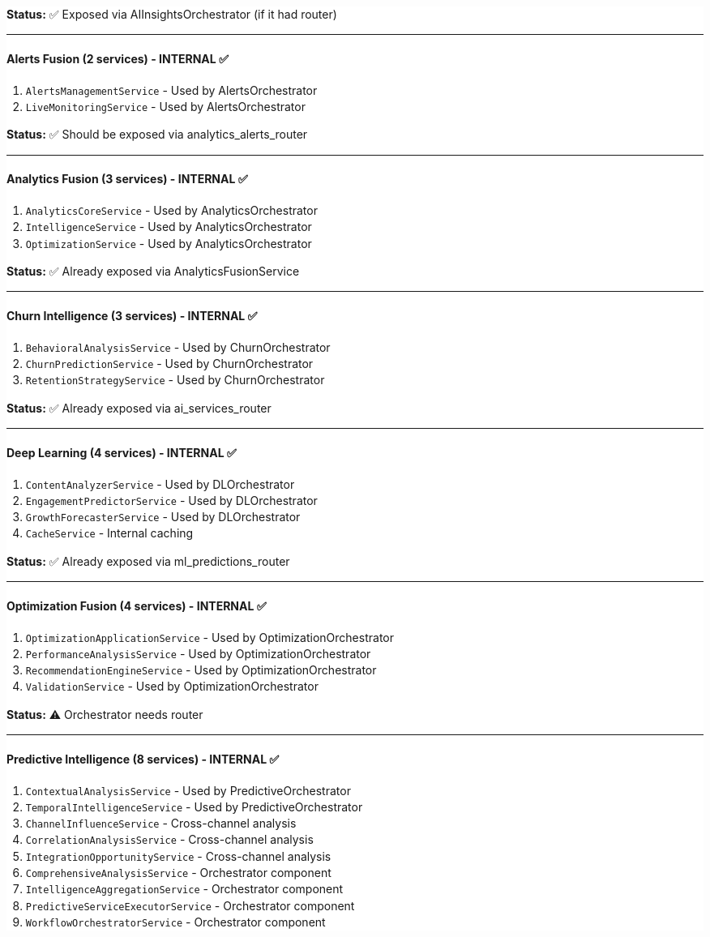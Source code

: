 **Status:** ✅ Exposed via AIInsightsOrchestrator (if it had router)

---

#### Alerts Fusion (2 services) - INTERNAL ✅
1. `AlertsManagementService` - Used by AlertsOrchestrator
2. `LiveMonitoringService` - Used by AlertsOrchestrator

**Status:** ✅ Should be exposed via analytics_alerts_router

---

#### Analytics Fusion (3 services) - INTERNAL ✅
1. `AnalyticsCoreService` - Used by AnalyticsOrchestrator
2. `IntelligenceService` - Used by AnalyticsOrchestrator
3. `OptimizationService` - Used by AnalyticsOrchestrator

**Status:** ✅ Already exposed via AnalyticsFusionService

---

#### Churn Intelligence (3 services) - INTERNAL ✅
1. `BehavioralAnalysisService` - Used by ChurnOrchestrator
2. `ChurnPredictionService` - Used by ChurnOrchestrator
3. `RetentionStrategyService` - Used by ChurnOrchestrator

**Status:** ✅ Already exposed via ai_services_router

---

#### Deep Learning (4 services) - INTERNAL ✅
1. `ContentAnalyzerService` - Used by DLOrchestrator
2. `EngagementPredictorService` - Used by DLOrchestrator
3. `GrowthForecasterService` - Used by DLOrchestrator
4. `CacheService` - Internal caching

**Status:** ✅ Already exposed via ml_predictions_router

---

#### Optimization Fusion (4 services) - INTERNAL ✅
1. `OptimizationApplicationService` - Used by OptimizationOrchestrator
2. `PerformanceAnalysisService` - Used by OptimizationOrchestrator
3. `RecommendationEngineService` - Used by OptimizationOrchestrator
4. `ValidationService` - Used by OptimizationOrchestrator

**Status:** ⚠️ Orchestrator needs router

---

#### Predictive Intelligence (8 services) - INTERNAL ✅
1. `ContextualAnalysisService` - Used by PredictiveOrchestrator
2. `TemporalIntelligenceService` - Used by PredictiveOrchestrator
3. `ChannelInfluenceService` - Cross-channel analysis
4. `CorrelationAnalysisService` - Cross-channel analysis
5. `IntegrationOpportunityService` - Cross-channel analysis
6. `ComprehensiveAnalysisService` - Orchestrator component
7. `IntelligenceAggregationService` - Orchestrator component
8. `PredictiveServiceExecutorService` - Orchestrator component
9. `WorkflowOrchestratorService` - Orchestrator component
